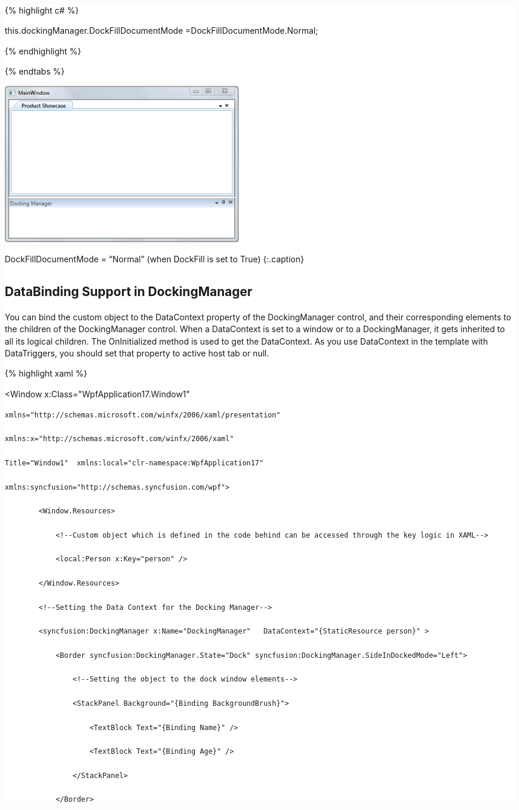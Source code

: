 {% highlight c#  %}

this.dockingManager.DockFillDocumentMode =DockFillDocumentMode.Normal;

{% endhighlight %}

{% endtabs %} 



![](Advanced-Features_images/Advanced-Features_img13.png)

DockFillDocumentMode = “Normal” (when DockFill is set to True)
{:.caption}

## DataBinding Support in DockingManager

You can bind the custom object to the DataContext property of the DockingManager control, and their corresponding elements to the children of the DockingManager control. When a DataContext is set to a window or to a DockingManager, it gets inherited to all its logical children. The OnInitialized method is used to get the DataContext. As you use DataContext in the template with DataTriggers, you should set that property to active host tab or null.

{% highlight xaml %}

<Window x:Class="WpfApplication17.Window1"

    xmlns="http://schemas.microsoft.com/winfx/2006/xaml/presentation"

    xmlns:x="http://schemas.microsoft.com/winfx/2006/xaml"

    Title="Window1"  xmlns:local="clr-namespace:WpfApplication17"

    xmlns:syncfusion="http://schemas.syncfusion.com/wpf">

            <Window.Resources>

                <!--Custom object which is defined in the code behind can be accessed through the key logic in XAML-->

                <local:Person x:Key="person" />

            </Window.Resources>

            <!--Setting the Data Context for the Docking Manager-->

            <syncfusion:DockingManager x:Name="DockingManager"   DataContext="{StaticResource person}" >

                <Border syncfusion:DockingManager.State="Dock" syncfusion:DockingManager.SideInDockedMode="Left">

                    <!--Setting the object to the dock window elements-->

                    <StackPanel Background="{Binding BackgroundBrush}">

                        <TextBlock Text="{Binding Name}" />

                        <TextBlock Text="{Binding Age}" />

                    </StackPanel>

                </Border>
